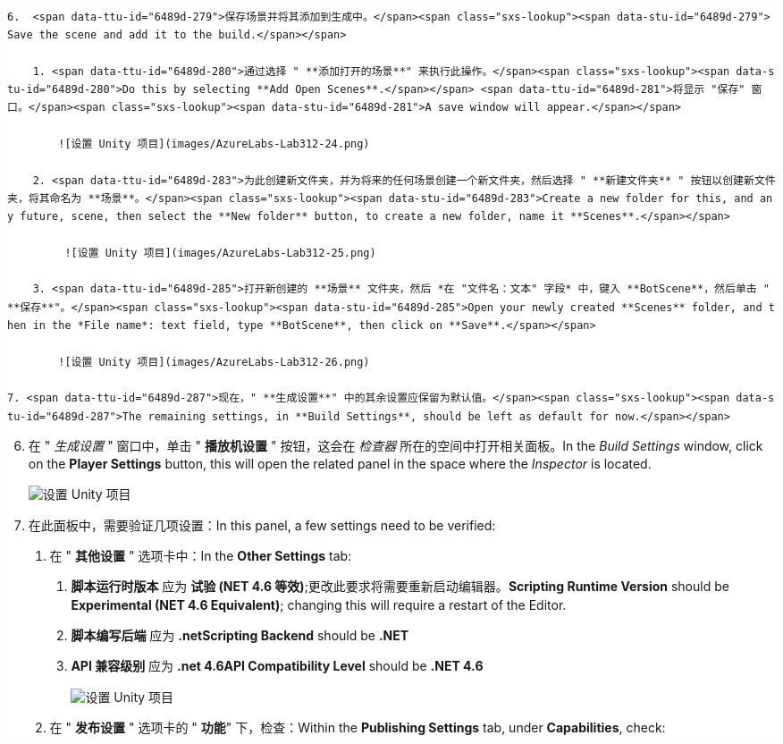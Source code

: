     6.  <span data-ttu-id="6489d-279">保存场景并将其添加到生成中。</span><span class="sxs-lookup"><span data-stu-id="6489d-279">Save the scene and add it to the build.</span></span> 

        1. <span data-ttu-id="6489d-280">通过选择 " **添加打开的场景**" 来执行此操作。</span><span class="sxs-lookup"><span data-stu-id="6489d-280">Do this by selecting **Add Open Scenes**.</span></span> <span data-ttu-id="6489d-281">将显示 "保存" 窗口。</span><span class="sxs-lookup"><span data-stu-id="6489d-281">A save window will appear.</span></span>
        
            ![设置 Unity 项目](images/AzureLabs-Lab312-24.png)

        2. <span data-ttu-id="6489d-283">为此创建新文件夹，并为将来的任何场景创建一个新文件夹，然后选择 " **新建文件夹** " 按钮以创建新文件夹，将其命名为 **场景**。</span><span class="sxs-lookup"><span data-stu-id="6489d-283">Create a new folder for this, and any future, scene, then select the **New folder** button, to create a new folder, name it **Scenes**.</span></span>

             ![设置 Unity 项目](images/AzureLabs-Lab312-25.png)

        3. <span data-ttu-id="6489d-285">打开新创建的 **场景** 文件夹，然后 *在 "文件名：文本" 字段* 中，键入 **BotScene**，然后单击 " **保存**"。</span><span class="sxs-lookup"><span data-stu-id="6489d-285">Open your newly created **Scenes** folder, and then in the *File name*: text field, type **BotScene**, then click on **Save**.</span></span>

            ![设置 Unity 项目](images/AzureLabs-Lab312-26.png)

    7. <span data-ttu-id="6489d-287">现在，" **生成设置**" 中的其余设置应保留为默认值。</span><span class="sxs-lookup"><span data-stu-id="6489d-287">The remaining settings, in **Build Settings**, should be left as default for now.</span></span>

6. <span data-ttu-id="6489d-288">在 " *生成设置* " 窗口中，单击 " **播放机设置** " 按钮，这会在 *检查器* 所在的空间中打开相关面板。</span><span class="sxs-lookup"><span data-stu-id="6489d-288">In the *Build Settings* window, click on the **Player Settings** button, this will open the related panel in the space where the *Inspector* is located.</span></span> 

    ![设置 Unity 项目](images/AzureLabs-Lab312-27.png)

7. <span data-ttu-id="6489d-290">在此面板中，需要验证几项设置：</span><span class="sxs-lookup"><span data-stu-id="6489d-290">In this panel, a few settings need to be verified:</span></span>

    1. <span data-ttu-id="6489d-291">在 " **其他设置** " 选项卡中：</span><span class="sxs-lookup"><span data-stu-id="6489d-291">In the **Other Settings** tab:</span></span>

        1. <span data-ttu-id="6489d-292">**脚本运行时版本** 应为 **试验 (NET 4.6 等效)**;更改此要求将需要重新启动编辑器。</span><span class="sxs-lookup"><span data-stu-id="6489d-292">**Scripting Runtime Version** should be **Experimental (NET 4.6 Equivalent)**; changing this will require a restart of the Editor.</span></span>
        2. <span data-ttu-id="6489d-293">**脚本编写后端** 应为 **.net**</span><span class="sxs-lookup"><span data-stu-id="6489d-293">**Scripting Backend** should be **.NET**</span></span>
        3. <span data-ttu-id="6489d-294">**API 兼容级别** 应为 **.net 4.6**</span><span class="sxs-lookup"><span data-stu-id="6489d-294">**API Compatibility Level** should be **.NET 4.6**</span></span>

            ![设置 Unity 项目](images/AzureLabs-Lab312-28.png)
      
    2. <span data-ttu-id="6489d-296">在 " **发布设置** " 选项卡的 " **功能**" 下，检查：</span><span class="sxs-lookup"><span data-stu-id="6489d-296">Within the **Publishing Settings** tab, under **Capabilities**, check:</span></span>

